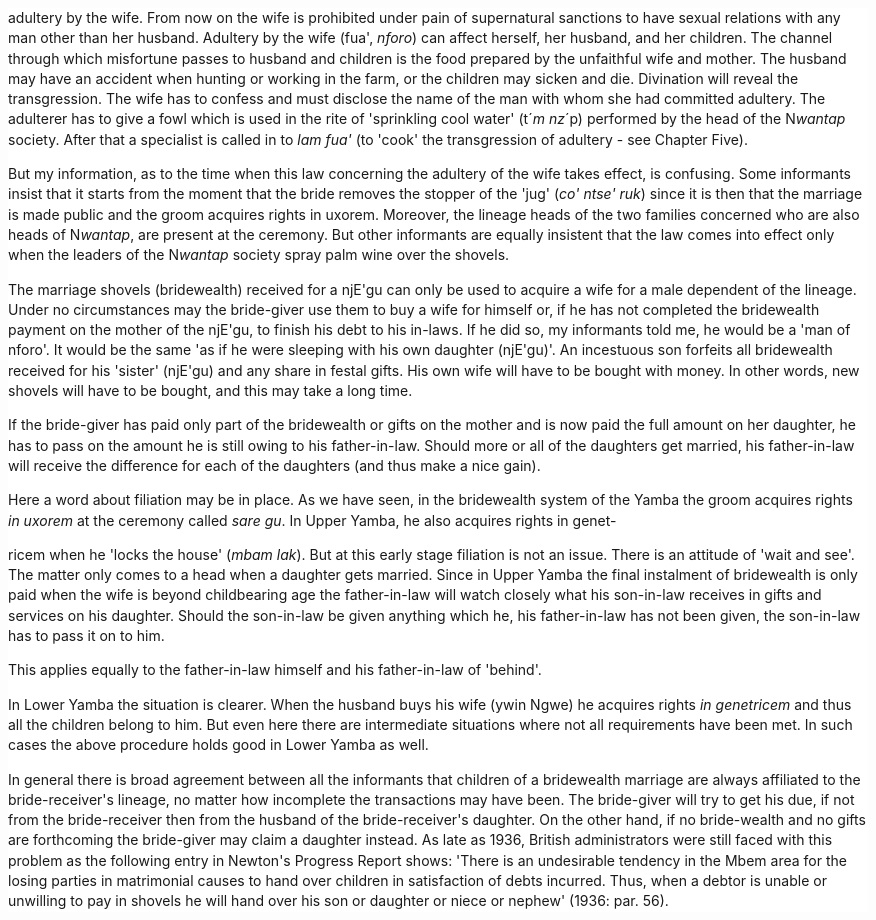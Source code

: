 adultery by the wife. From now on the wife is prohibited under pain of supernatural sanctions to have sexual relations with any man other than her husband. Adultery by the wife (fua', *nforo*) can affect herself, her husband, and her children. The channel through which misfortune passes to husband and children is the food prepared by the unfaithful wife and mother. The husband may have an accident when hunting or working in the farm, or the children may sicken and die. Divination will reveal the transgression. The wife has to confess and must disclose the name of the man with whom she had committed adultery. The adulterer has to give a fowl which is used in the rite of
'sprinkling cool water' (t´*m nz*´p) performed by the head of the N*wantap* society. After that a specialist is called in to *lam fua'* (to 'cook' the transgression of adultery - see Chapter Five). 

But my information, as to the time when this law concerning the adultery of the wife takes effect, is confusing. Some informants insist that it starts from the moment that the bride removes the stopper of the 'jug' (*co' ntse' ruk*) since it is then that the marriage is made public and the groom acquires rights in uxorem. Moreover, the lineage heads of the two families concerned who are also heads of N*wantap*, are present at the ceremony. But other informants are equally insistent that the law comes into effect only when the leaders of the N*wantap* society spray palm wine over the shovels.

The marriage shovels (bridewealth) received for a njE'gu can only be used to acquire a wife for a male dependent of the lineage. Under no circumstances may the bride-giver use them to buy a wife for himself or, if he has not completed the bridewealth payment on the mother of the njE'gu, to finish his debt to his in-laws. If he did so, my informants told me, he would be a 'man of nforo'. It would be the same 'as if he were sleeping with his own daughter (njE'gu)'. An incestuous son forfeits all bridewealth received for his 'sister' (njE'gu) and any share in festal gifts. His own wife will have to be bought with money. In other words, new shovels will have to be bought, and this may take a long time.

If the bride-giver has paid only part of the bridewealth or gifts on the mother and is now paid the full amount on her daughter, he has to pass on the amount he is still owing to his father-in-law. Should more or all of the daughters get married, his father-in-law will receive the difference for each of the daughters (and thus make a nice gain).

Here a word about filiation may be in place. As we have seen, in the bridewealth system of the Yamba the groom acquires rights *in uxorem* at the ceremony called *sare gu*. In Upper Yamba, he also acquires rights in genet-

ricem when he 'locks the house' (*mbam lak*). But at this early stage filiation is not an issue. There is an attitude of 'wait and see'. The matter only comes to a head when a daughter gets married. Since in Upper Yamba the final instalment of bridewealth is only paid when the wife is beyond childbearing age the father-in-law will watch closely what his son-in-law receives in gifts and services on his daughter. Should the son-in-law be given anything which he, his father-in-law has not been given, the son-in-law has to pass it on to him. 

This applies equally to the father-in-law himself and his father-in-law of 
'behind'.

In Lower Yamba the situation is clearer. When the husband buys his wife 
(ywin Ngwe) he acquires rights *in genetricem* and thus all the children belong to him. But even here there are intermediate situations where not all requirements have been met. In such cases the above procedure holds good in Lower Yamba as well.

In general there is broad agreement between all the informants that children of a bridewealth marriage are always affiliated to the bride-receiver's lineage, no matter how incomplete the transactions may have been. The bride-giver will try to get his due, if not from the bride-receiver then from the husband of the bride-receiver's daughter. On the other hand, if no bride-wealth and no gifts are forthcoming the bride-giver may claim a daughter instead. As late as 1936, British administrators were still faced with this problem as the following entry in Newton's Progress Report shows: 'There is an undesirable tendency in the Mbem area for the losing parties in matrimonial causes to hand over children in satisfaction of debts incurred. Thus, when a debtor is unable or unwilling to pay in shovels he will hand over his son or daughter or niece or nephew' (1936: par. 56).
